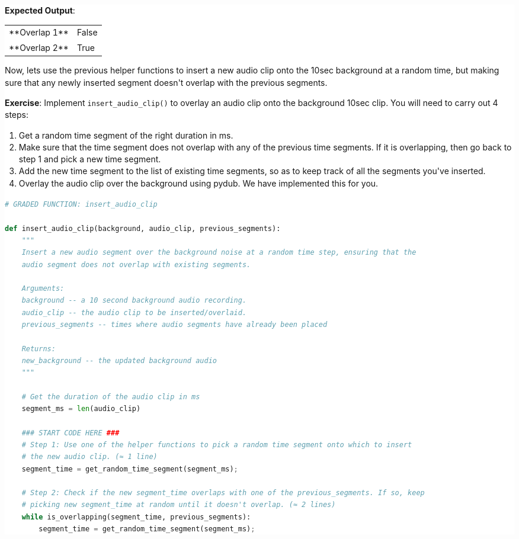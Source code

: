 
**Expected Output**:

<table>
    <tr>
        <td>
            **Overlap 1**
        </td>
        <td>
           False
        </td>
    </tr>
    <tr>
        <td>
            **Overlap 2**
        </td>
        <td>
           True
        </td>
    </tr>
</table>

Now, lets use the previous helper functions to insert a new audio clip onto the 10sec background at a random time, but making sure that any newly inserted segment doesn't overlap with the previous segments. 

**Exercise**: Implement `insert_audio_clip()` to overlay an audio clip onto the background 10sec clip. You will need to carry out 4 steps:

1. Get a random time segment of the right duration in ms.
2. Make sure that the time segment does not overlap with any of the previous time segments. If it is overlapping, then go back to step 1 and pick a new time segment.
3. Add the new time segment to the list of existing time segments, so as to keep track of all the segments you've inserted.  
4. Overlay the audio clip over the background using pydub. We have implemented this for you.


```python
# GRADED FUNCTION: insert_audio_clip

def insert_audio_clip(background, audio_clip, previous_segments):
    """
    Insert a new audio segment over the background noise at a random time step, ensuring that the 
    audio segment does not overlap with existing segments.
    
    Arguments:
    background -- a 10 second background audio recording.  
    audio_clip -- the audio clip to be inserted/overlaid. 
    previous_segments -- times where audio segments have already been placed
    
    Returns:
    new_background -- the updated background audio
    """
    
    # Get the duration of the audio clip in ms
    segment_ms = len(audio_clip)
    
    ### START CODE HERE ### 
    # Step 1: Use one of the helper functions to pick a random time segment onto which to insert 
    # the new audio clip. (≈ 1 line)
    segment_time = get_random_time_segment(segment_ms);
    
    # Step 2: Check if the new segment_time overlaps with one of the previous_segments. If so, keep 
    # picking new segment_time at random until it doesn't overlap. (≈ 2 lines)
    while is_overlapping(segment_time, previous_segments):
        segment_time = get_random_time_segment(segment_ms);
```